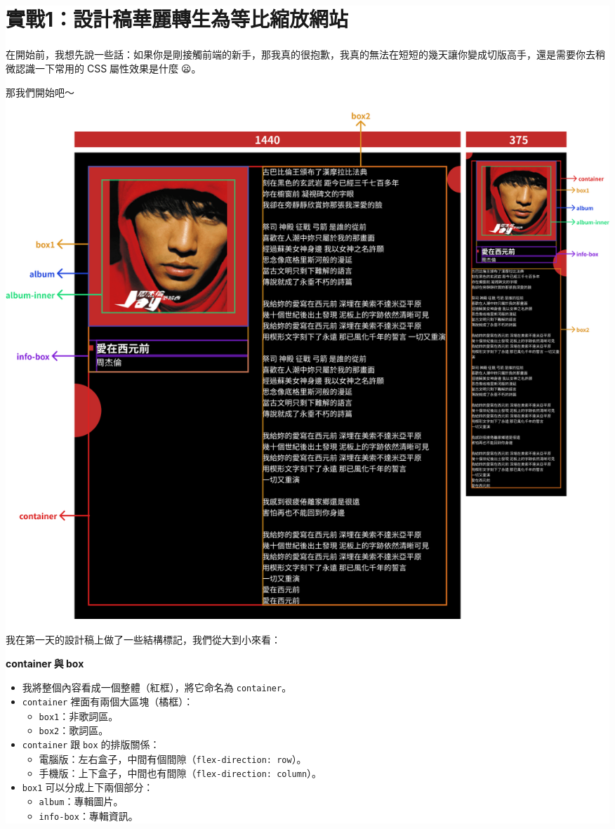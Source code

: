 # 實戰1：設計稿華麗轉生為等比縮放網站

在開始前，我想先說一些話：如果你是剛接觸前端的新手，那我真的很抱歉，我真的無法在短短的幾天讓你變成切版高手，還是需要你去稍微認識一下常用的 CSS 屬性效果是什麼 😦。

那我們開始吧～

![](./assets/design-draft.png)

我在第一天的設計稿上做了一些結構標記，我們從大到小來看：

**container 與 box**

- 我將整個內容看成一個整體（紅框），將它命名為 `container`。
- `container` 裡面有兩個大區塊（橘框）：
  - `box1`：非歌詞區。
  - `box2`：歌詞區。
- `container` 跟 `box` 的排版關係：
  - 電腦版：左右盒子，中間有個間隙（`flex-direction: row`）。
  - 手機版：上下盒子，中間也有間隙（`flex-direction: column`）。
- `box1` 可以分成上下兩個部分：
  - `album`：專輯圖片。
  - `info-box`：專輯資訊。
